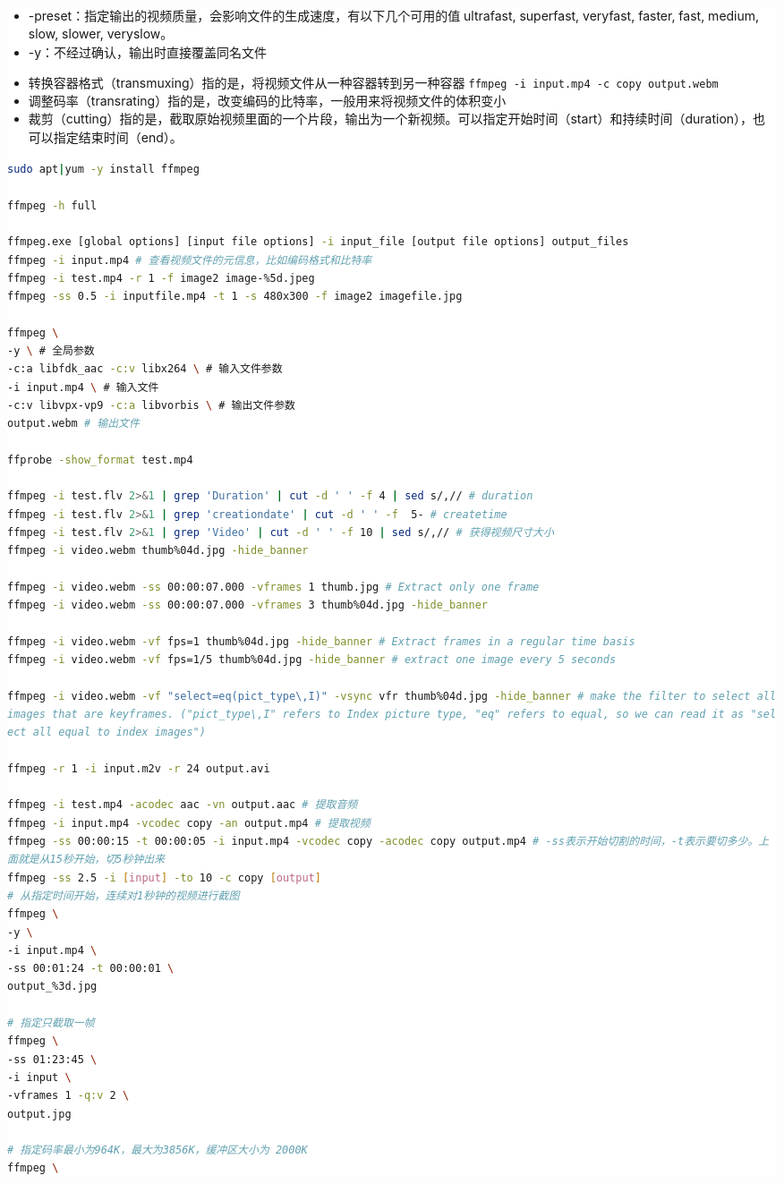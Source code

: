   - -preset：指定输出的视频质量，会影响文件的生成速度，有以下几个可用的值 ultrafast, superfast, veryfast, faster, fast, medium, slow, slower, veryslow。
  - -y：不经过确认，输出时直接覆盖同名文件
* 转换容器格式（transmuxing）指的是，将视频文件从一种容器转到另一种容器 `ffmpeg -i input.mp4 -c copy output.webm`
* 调整码率（transrating）指的是，改变编码的比特率，一般用来将视频文件的体积变小
* 裁剪（cutting）指的是，截取原始视频里面的一个片段，输出为一个新视频。可以指定开始时间（start）和持续时间（duration），也可以指定结束时间（end）。

```sh
sudo apt|yum -y install ffmpeg

ffmpeg -h full

ffmpeg.exe [global options] [input file options] -i input_file [output file options] output_files
ffmpeg -i input.mp4 # 查看视频文件的元信息，比如编码格式和比特率
ffmpeg -i test.mp4 -r 1 -f image2 image-%5d.jpeg
ffmpeg -ss 0.5 -i inputfile.mp4 -t 1 -s 480x300 -f image2 imagefile.jpg

ffmpeg \
-y \ # 全局参数
-c:a libfdk_aac -c:v libx264 \ # 输入文件参数
-i input.mp4 \ # 输入文件
-c:v libvpx-vp9 -c:a libvorbis \ # 输出文件参数
output.webm # 输出文件

ffprobe -show_format test.mp4

ffmpeg -i test.flv 2>&1 | grep 'Duration' | cut -d ' ' -f 4 | sed s/,// # duration
ffmpeg -i test.flv 2>&1 | grep 'creationdate' | cut -d ' ' -f  5- # createtime
ffmpeg -i test.flv 2>&1 | grep 'Video' | cut -d ' ' -f 10 | sed s/,// # 获得视频尺寸大小
ffmpeg -i video.webm thumb%04d.jpg -hide_banner

ffmpeg -i video.webm -ss 00:00:07.000 -vframes 1 thumb.jpg # Extract only one frame
ffmpeg -i video.webm -ss 00:00:07.000 -vframes 3 thumb%04d.jpg -hide_banner

ffmpeg -i video.webm -vf fps=1 thumb%04d.jpg -hide_banner # Extract frames in a regular time basis
ffmpeg -i video.webm -vf fps=1/5 thumb%04d.jpg -hide_banner # extract one image every 5 seconds

ffmpeg -i video.webm -vf "select=eq(pict_type\,I)" -vsync vfr thumb%04d.jpg -hide_banner # make the filter to select all images that are keyframes. ("pict_type\,I" refers to Index picture type, "eq" refers to equal, so we can read it as "select all equal to index images")

ffmpeg -r 1 -i input.m2v -r 24 output.avi

ffmpeg -i test.mp4 -acodec aac -vn output.aac # 提取音频
ffmpeg -i input.mp4 -vcodec copy -an output.mp4 # 提取视频
ffmpeg -ss 00:00:15 -t 00:00:05 -i input.mp4 -vcodec copy -acodec copy output.mp4 # -ss表示开始切割的时间，-t表示要切多少。上面就是从15秒开始，切5秒钟出来
ffmpeg -ss 2.5 -i [input] -to 10 -c copy [output]
# 从指定时间开始，连续对1秒钟的视频进行截图
ffmpeg \
-y \
-i input.mp4 \
-ss 00:01:24 -t 00:00:01 \
output_%3d.jpg

# 指定只截取一帧
ffmpeg \
-ss 01:23:45 \
-i input \
-vframes 1 -q:v 2 \
output.jpg

# 指定码率最小为964K，最大为3856K，缓冲区大小为 2000K
ffmpeg \
```